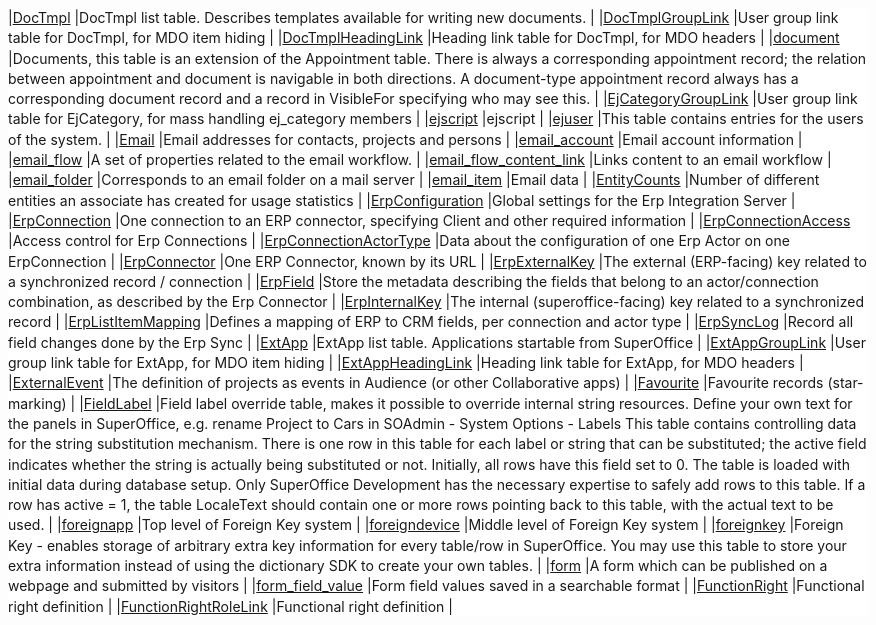 |[DocTmpl](doctmpl.md)  |DocTmpl list table. Describes templates available for writing new documents. |
|[DocTmplGroupLink](doctmplgrouplink.md)  |User group link table for DocTmpl, for MDO item hiding |
|[DocTmplHeadingLink](doctmplheadinglink.md)  |Heading link table for DocTmpl, for MDO headers |
|[document](document.md)  |Documents, this table is an extension of the Appointment table.  There is always a corresponding appointment record; the relation between appointment and document is navigable in both directions. A document-type appointment record always has a corresponding document record and a record in VisibleFor specifying who may see this.   |
|[EjCategoryGroupLink](ejcategorygrouplink.md)  |User group link table for EjCategory, for mass handling ej_category members |
|[ejscript](ejscript.md)  |ejscript |
|[ejuser](ejuser.md)  |This table contains entries for the users of the system. |
|[Email](email.md)  |Email addresses for contacts, projects and persons |
|[email\_account](email-account.md)  |Email account information |
|[email\_flow](email-flow.md)  |A set of properties related to the email workflow. |
|[email\_flow\_content\_link](email-flow-content-link.md)  |Links content to an email workflow |
|[email\_folder](email-folder.md)  |Corresponds to an email folder on a mail server |
|[email\_item](email-item.md)  |Email data |
|[EntityCounts](entitycounts.md)  |Number of different entities an associate has created for usage statistics |
|[ErpConfiguration](erpconfiguration.md)  |Global settings for the Erp Integration Server |
|[ErpConnection](erpconnection.md)  |One connection to an ERP connector, specifying Client and other required information |
|[ErpConnectionAccess](erpconnectionaccess.md)  |Access control for Erp Connections |
|[ErpConnectionActorType](erpconnectionactortype.md)  |Data about the configuration of one Erp Actor on one ErpConnection |
|[ErpConnector](erpconnector.md)  |One ERP Connector, known by its URL |
|[ErpExternalKey](erpexternalkey.md)  |The external (ERP-facing) key related to a synchronized record / connection |
|[ErpField](erpfield.md)  |Store the metadata describing the fields that belong to an actor/connection combination, as described by the Erp Connector |
|[ErpInternalKey](erpinternalkey.md)  |The internal (superoffice-facing) key related to a synchronized record |
|[ErpListItemMapping](erplistitemmapping.md)  |Defines a mapping of ERP to CRM fields, per connection and actor type |
|[ErpSyncLog](erpsynclog.md)  |Record all field changes done by the Erp Sync |
|[ExtApp](extapp.md)  |ExtApp list table. Applications startable from SuperOffice |
|[ExtAppGroupLink](extappgrouplink.md)  |User group link table for ExtApp, for MDO item hiding |
|[ExtAppHeadingLink](extappheadinglink.md)  |Heading link table for ExtApp, for MDO headers |
|[ExternalEvent](externalevent.md)  |The definition of projects as events in Audience (or other Collaborative apps) |
|[Favourite](favourite.md)  |Favourite records (star-marking) |
|[FieldLabel](fieldlabel.md)  |Field label override table, makes it possible to override internal string resources. Define your own text for the panels in SuperOffice, e.g. rename Project to Cars in SOAdmin - System Options - Labels  This table contains controlling data for the string substitution mechanism. There is one row in this table for each label or string that can be substituted; the active field indicates whether the string is actually being substituted or not. Initially, all rows have this field set to 0. The table is loaded with initial data during database setup.  Only SuperOffice Development has the necessary expertise to safely add rows to this table.  If a row has active = 1, the table LocaleText should contain one or more rows pointing back to this table, with the actual text to be used.  |
|[foreignapp](foreignapp.md)  |Top level of Foreign Key system |
|[foreigndevice](foreigndevice.md)  |Middle level of Foreign Key system |
|[foreignkey](foreignkey.md)  |Foreign Key - enables storage of arbitrary extra key information for every table/row in SuperOffice. You may use this table to store your extra information instead of using the dictionary SDK to create your own tables. |
|[form](form.md)  |A form which can be published on a webpage and submitted by visitors |
|[form\_field\_value](form-field-value.md)  |Form field values saved in a searchable format |
|[FunctionRight](functionright.md)  |Functional right definition |
|[FunctionRightRoleLink](functionrightrolelink.md)  |Functional right definition |